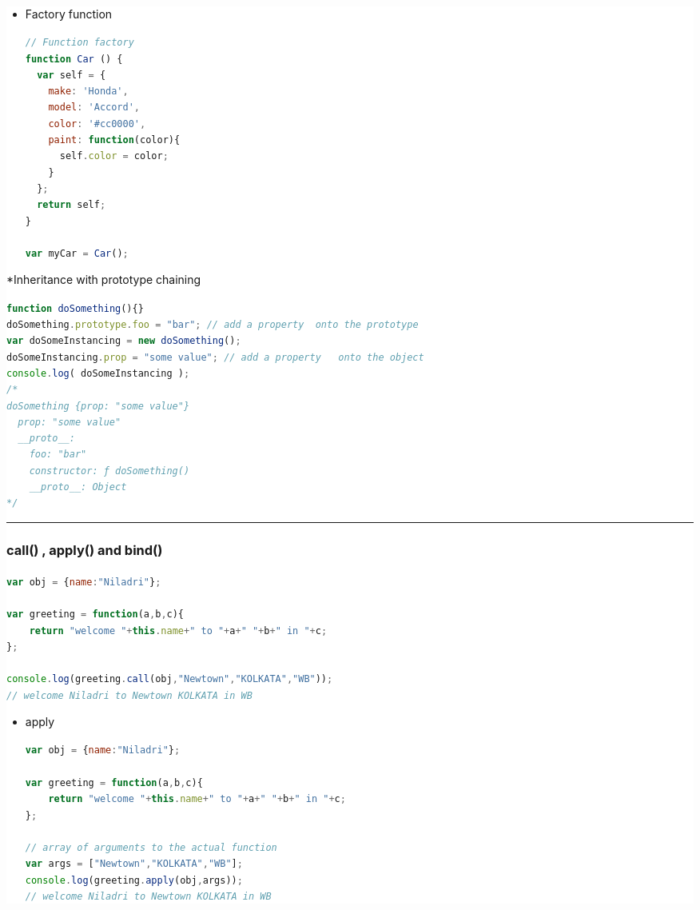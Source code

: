 * Factory function

  ```javascript
  // Function factory
  function Car () {
    var self = {
      make: 'Honda',
      model: 'Accord',
      color: '#cc0000',
      paint: function(color){
        self.color = color;
      }
    };
    return self;
  }
  
  var myCar = Car();
  ```

*Inheritance with prototype chaining

  ```javascript
  function doSomething(){}
  doSomething.prototype.foo = "bar"; // add a property  onto the prototype
  var doSomeInstancing = new doSomething();
  doSomeInstancing.prop = "some value"; // add a property   onto the object
  console.log( doSomeInstancing );
  /*
  doSomething {prop: "some value"}
    prop: "some value"
    __proto__:
      foo: "bar"
      constructor: ƒ doSomething()
      __proto__: Object
  */
  ```
---

### call() , apply() and bind()

```javascript
var obj = {name:"Niladri"};

var greeting = function(a,b,c){
    return "welcome "+this.name+" to "+a+" "+b+" in "+c;
};

console.log(greeting.call(obj,"Newtown","KOLKATA","WB"));
// welcome Niladri to Newtown KOLKATA in WB
```

* apply

  ```javascript
  var obj = {name:"Niladri"};

  var greeting = function(a,b,c){
      return "welcome "+this.name+" to "+a+" "+b+" in "+c;
  };

  // array of arguments to the actual function
  var args = ["Newtown","KOLKATA","WB"];  
  console.log(greeting.apply(obj,args));
  // welcome Niladri to Newtown KOLKATA in WB
  ```
